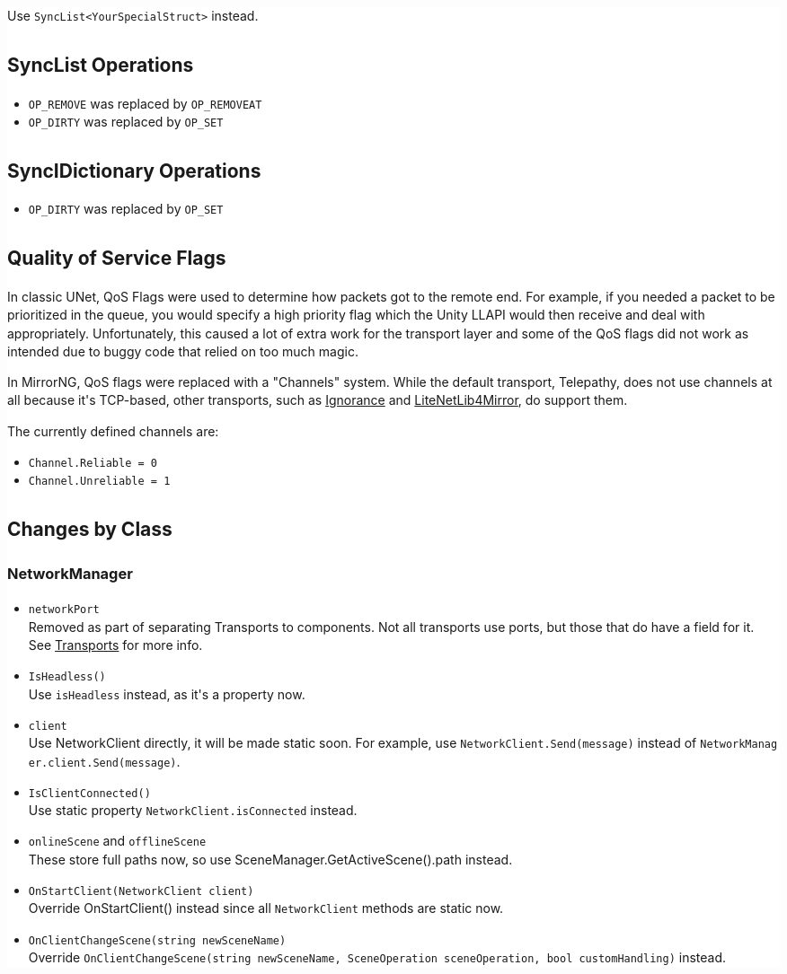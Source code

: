 Use `SyncList<YourSpecialStruct>` instead.

## SyncList Operations

-   `OP_REMOVE` was replaced by `OP_REMOVEAT`
-   `OP_DIRTY` was replaced by `OP_SET`

## SyncIDictionary Operations

-   `OP_DIRTY` was replaced by `OP_SET`

## Quality of Service Flags

In classic UNet, QoS Flags were used to determine how packets got to the remote end. For example, if you needed a packet to be prioritized in the queue, you would specify a high priority flag which the Unity LLAPI would then receive and deal with appropriately. Unfortunately, this caused a lot of extra work for the transport layer and some of the QoS flags did not work as intended due to buggy code that relied on too much magic.

In MirrorNG, QoS flags were replaced with a "Channels" system. While the default transport, Telepathy, does not use channels at all because it's TCP-based, other transports, such as [Ignorance](../Transports/Ignorance.md) and [LiteNetLib4Mirror](../Transports/LiteNetLib4Mirror.md), do support them.

The currently defined channels are:
-   `Channel.Reliable = 0`
-   `Channel.Unreliable = 1`

## Changes by Class

### NetworkManager

-   `networkPort`  
    Removed as part of separating Transports to components. Not all transports use ports, but those that do have a field for it. See [Transports](../Transports/index.md) for more info.

-   `IsHeadless()`  
    Use `isHeadless` instead, as it's a property now.

-   `client`  
    Use NetworkClient directly, it will be made static soon. For example, use `NetworkClient.Send(message)` instead of `NetworkManager.client.Send(message)`.

-   `IsClientConnected()`  
    Use static property `NetworkClient.isConnected` instead.

-   `onlineScene` and `offlineScene`  
    These store full paths now, so use SceneManager.GetActiveScene().path instead.

-   `OnStartClient(NetworkClient client)`  
    Override OnStartClient() instead since all `NetworkClient` methods are static now.

-   `OnClientChangeScene(string newSceneName)`  
    Override `OnClientChangeScene(string newSceneName, SceneOperation sceneOperation, bool customHandling)` instead.
